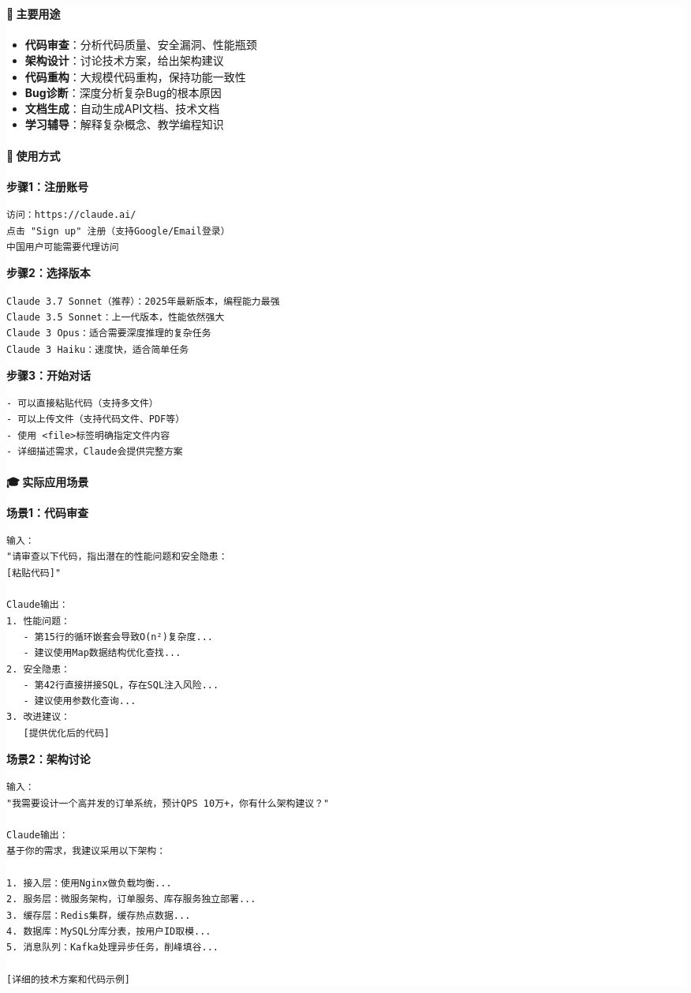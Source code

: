 #### 💼 主要用途
- **代码审查**：分析代码质量、安全漏洞、性能瓶颈
- **架构设计**：讨论技术方案，给出架构建议
- **代码重构**：大规模代码重构，保持功能一致性
- **Bug诊断**：深度分析复杂Bug的根本原因
- **文档生成**：自动生成API文档、技术文档
- **学习辅导**：解释复杂概念、教学编程知识

#### 🚀 使用方式

**步骤1：注册账号**
```
访问：https://claude.ai/
点击 "Sign up" 注册（支持Google/Email登录）
中国用户可能需要代理访问
```

**步骤2：选择版本**
```
Claude 3.7 Sonnet（推荐）：2025年最新版本，编程能力最强
Claude 3.5 Sonnet：上一代版本，性能依然强大
Claude 3 Opus：适合需要深度推理的复杂任务
Claude 3 Haiku：速度快，适合简单任务
```

**步骤3：开始对话**
```
- 可以直接粘贴代码（支持多文件）
- 可以上传文件（支持代码文件、PDF等）
- 使用 <file>标签明确指定文件内容
- 详细描述需求，Claude会提供完整方案
```

#### 🎓 实际应用场景

**场景1：代码审查**
```
输入：
"请审查以下代码，指出潜在的性能问题和安全隐患：
[粘贴代码]"

Claude输出：
1. 性能问题：
   - 第15行的循环嵌套会导致O(n²)复杂度...
   - 建议使用Map数据结构优化查找...
2. 安全隐患：
   - 第42行直接拼接SQL，存在SQL注入风险...
   - 建议使用参数化查询...
3. 改进建议：
   [提供优化后的代码]
```

**场景2：架构讨论**
```
输入：
"我需要设计一个高并发的订单系统，预计QPS 10万+，你有什么架构建议？"

Claude输出：
基于你的需求，我建议采用以下架构：

1. 接入层：使用Nginx做负载均衡...
2. 服务层：微服务架构，订单服务、库存服务独立部署...
3. 缓存层：Redis集群，缓存热点数据...
4. 数据库：MySQL分库分表，按用户ID取模...
5. 消息队列：Kafka处理异步任务，削峰填谷...

[详细的技术方案和代码示例]
```
